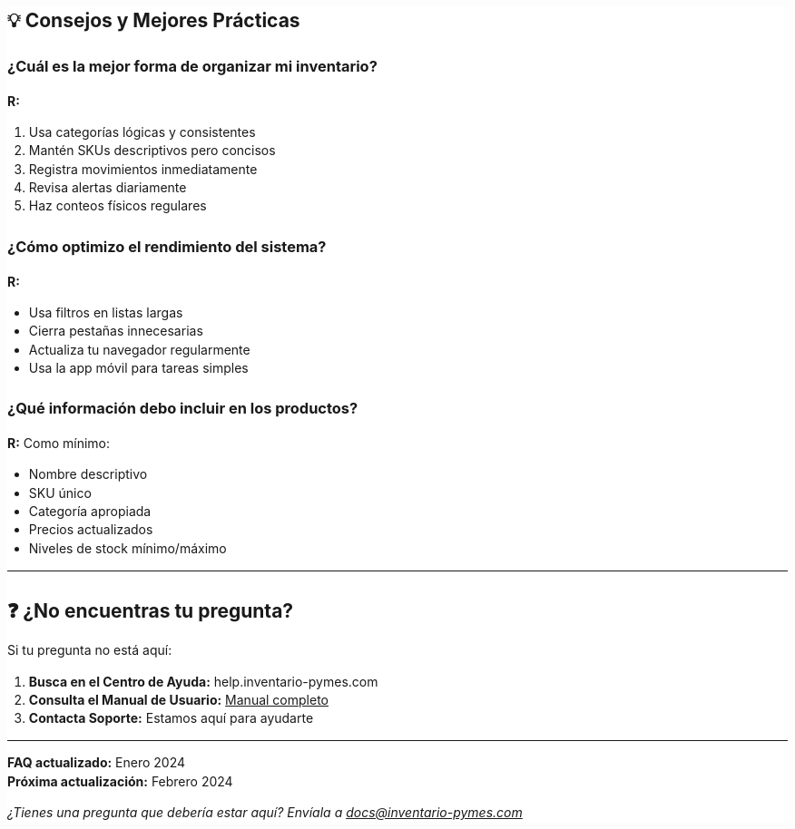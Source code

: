 
## 💡 **Consejos y Mejores Prácticas**

### ¿Cuál es la mejor forma de organizar mi inventario?
**R:** 
1. Usa categorías lógicas y consistentes
2. Mantén SKUs descriptivos pero concisos
3. Registra movimientos inmediatamente
4. Revisa alertas diariamente
5. Haz conteos físicos regulares

### ¿Cómo optimizo el rendimiento del sistema?
**R:** 
- Usa filtros en listas largas
- Cierra pestañas innecesarias
- Actualiza tu navegador regularmente
- Usa la app móvil para tareas simples

### ¿Qué información debo incluir en los productos?
**R:** Como mínimo:
- Nombre descriptivo
- SKU único
- Categoría apropiada
- Precios actualizados
- Niveles de stock mínimo/máximo

---

## ❓ **¿No encuentras tu pregunta?**

Si tu pregunta no está aquí:

1. **Busca en el Centro de Ayuda:** help.inventario-pymes.com
2. **Consulta el Manual de Usuario:** [Manual completo](manual-usuario-final.md)
3. **Contacta Soporte:** Estamos aquí para ayudarte

---

**FAQ actualizado:** Enero 2024  
**Próxima actualización:** Febrero 2024

*¿Tienes una pregunta que debería estar aquí? Envíala a docs@inventario-pymes.com*